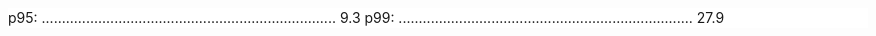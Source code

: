   p95: ......................................................................... 9.3
  p99: ......................................................................... 27.9
